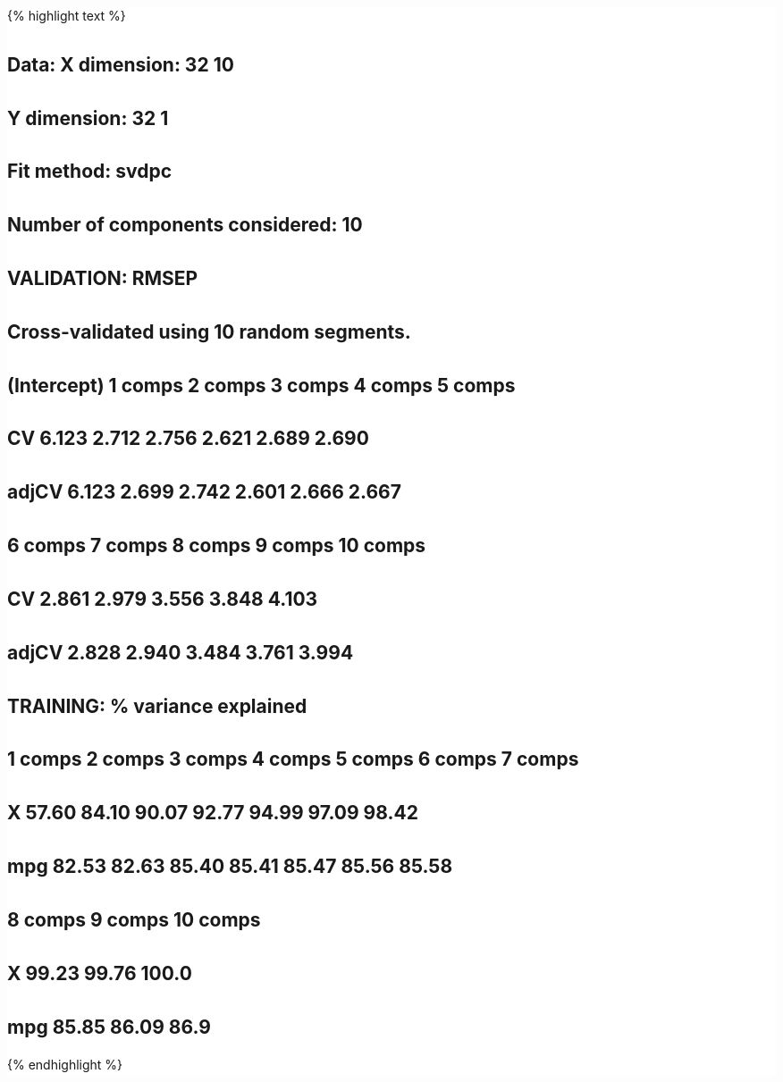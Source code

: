 
{% highlight text %}
## Data: 	X dimension: 32 10 
## 	Y dimension: 32 1
## Fit method: svdpc
## Number of components considered: 10
## 
## VALIDATION: RMSEP
## Cross-validated using 10 random segments.
##        (Intercept)  1 comps  2 comps  3 comps  4 comps  5 comps
## CV           6.123    2.712    2.756    2.621    2.689    2.690
## adjCV        6.123    2.699    2.742    2.601    2.666    2.667
##        6 comps  7 comps  8 comps  9 comps  10 comps
## CV       2.861    2.979    3.556    3.848     4.103
## adjCV    2.828    2.940    3.484    3.761     3.994
## 
## TRAINING: % variance explained
##      1 comps  2 comps  3 comps  4 comps  5 comps  6 comps  7 comps
## X      57.60    84.10    90.07    92.77    94.99    97.09    98.42
## mpg    82.53    82.63    85.40    85.41    85.47    85.56    85.58
##      8 comps  9 comps  10 comps
## X      99.23    99.76     100.0
## mpg    85.85    86.09      86.9
{% endhighlight %}
